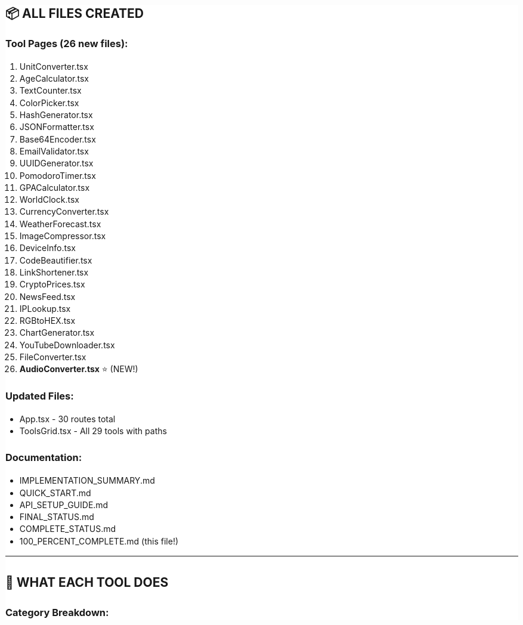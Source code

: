 
## 📦 **ALL FILES CREATED**

### **Tool Pages (26 new files):**
1. UnitConverter.tsx
2. AgeCalculator.tsx
3. TextCounter.tsx
4. ColorPicker.tsx
5. HashGenerator.tsx
6. JSONFormatter.tsx
7. Base64Encoder.tsx
8. EmailValidator.tsx
9. UUIDGenerator.tsx
10. PomodoroTimer.tsx
11. GPACalculator.tsx
12. WorldClock.tsx
13. CurrencyConverter.tsx
14. WeatherForecast.tsx
15. ImageCompressor.tsx
16. DeviceInfo.tsx
17. CodeBeautifier.tsx
18. LinkShortener.tsx
19. CryptoPrices.tsx
20. NewsFeed.tsx
21. IPLookup.tsx
22. RGBtoHEX.tsx
23. ChartGenerator.tsx
24. YouTubeDownloader.tsx
25. FileConverter.tsx
26. **AudioConverter.tsx** ⭐ (NEW!)

### **Updated Files:**
- App.tsx - 30 routes total
- ToolsGrid.tsx - All 29 tools with paths

### **Documentation:**
- IMPLEMENTATION_SUMMARY.md
- QUICK_START.md
- API_SETUP_GUIDE.md
- FINAL_STATUS.md
- COMPLETE_STATUS.md
- 100_PERCENT_COMPLETE.md (this file!)

---

## 🎯 **WHAT EACH TOOL DOES**

### **Category Breakdown:**
